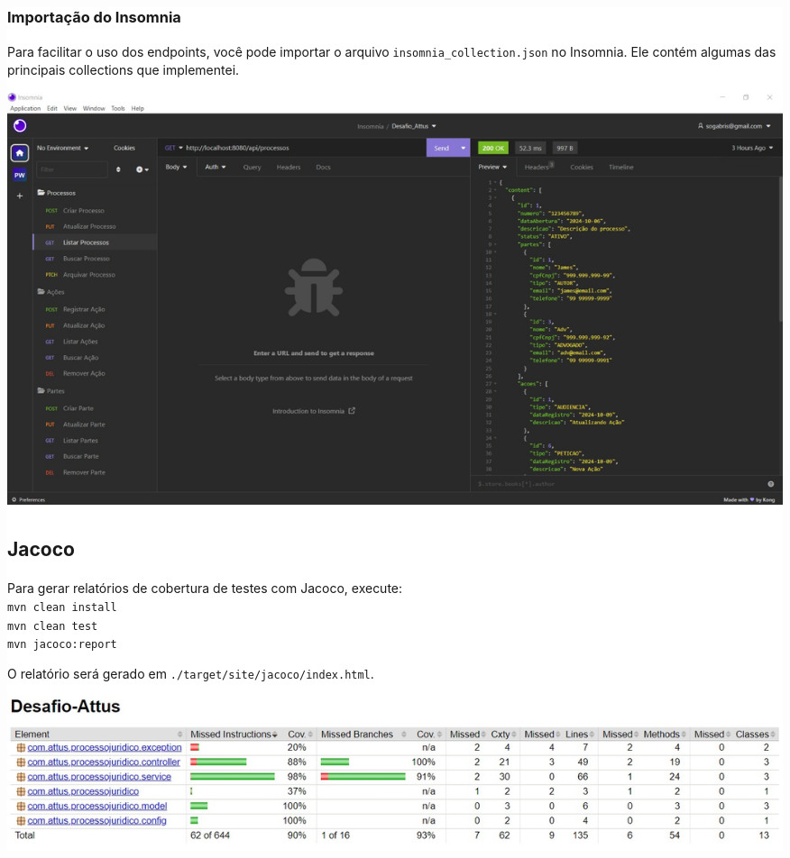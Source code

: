 ### Importação do Insomnia
Para facilitar o uso dos endpoints, você pode importar o arquivo `insomnia_collection.json` no Insomnia. Ele contém algumas das principais collections que implementei.

<img src="./images-readme/insomnia-print.jpeg">

## Jacoco
Para gerar relatórios de cobertura de testes com Jacoco, execute:  
    ```
    mvn clean install 
    ```  
    ```
    mvn clean test
    ```   
    ```
    mvn jacoco:report
    ```  

O relatório será gerado em `./target/site/jacoco/index.html`.

<img src="./images-readme/jacoco-print.jpeg">
